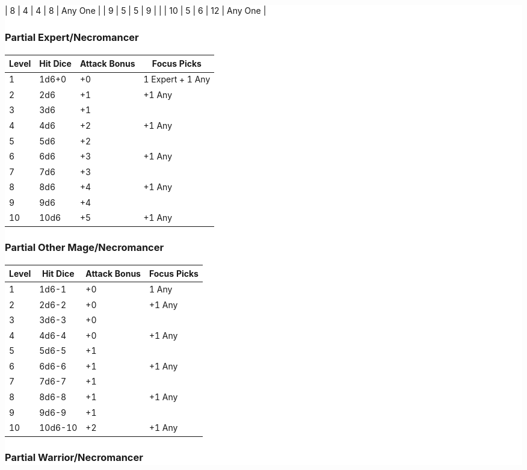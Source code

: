| 8 | 4 | 4 | 8 | Any One |
| 9 | 5 | 5 | 9 | |
| 10 | 5 | 6 | 12 | Any One |

### Partial Expert/Necromancer

| Level | Hit Dice | Attack Bonus | Focus Picks |
|-------|----------|--------------|-------------|
| 1 | 1d6+0 | +0 | 1 Expert + 1 Any |
| 2 | 2d6 | +1 | +1 Any |
| 3 | 3d6 | +1 | |
| 4 | 4d6 | +2 | +1 Any |
| 5 | 5d6 | +2 | |
| 6 | 6d6 | +3 | +1 Any |
| 7 | 7d6 | +3 | |
| 8 | 8d6 | +4 | +1 Any |
| 9 | 9d6 | +4 | |
| 10 | 10d6 | +5 | +1 Any |

### Partial Other Mage/Necromancer

| Level | Hit Dice | Attack Bonus | Focus Picks |
|-------|----------|--------------|-------------|
| 1 | 1d6-1 | +0 | 1 Any |
| 2 | 2d6-2 | +0 | +1 Any |
| 3 | 3d6-3 | +0 | |
| 4 | 4d6-4 | +0 | +1 Any |
| 5 | 5d6-5 | +1 | |
| 6 | 6d6-6 | +1 | +1 Any |
| 7 | 7d6-7 | +1 | |
| 8 | 8d6-8 | +1 | +1 Any |
| 9 | 9d6-9 | +1 | |
| 10 | 10d6-10 | +2 | +1 Any |

### Partial Warrior/Necromancer
